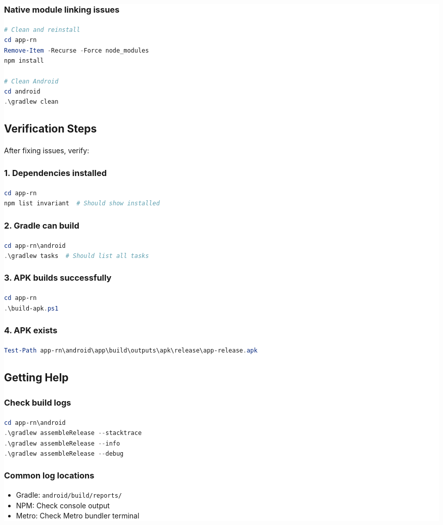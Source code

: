 ### Native module linking issues

```powershell
# Clean and reinstall
cd app-rn
Remove-Item -Recurse -Force node_modules
npm install

# Clean Android
cd android
.\gradlew clean
```

## Verification Steps

After fixing issues, verify:

### 1. Dependencies installed
```powershell
cd app-rn
npm list invariant  # Should show installed
```

### 2. Gradle can build
```powershell
cd app-rn\android
.\gradlew tasks  # Should list all tasks
```

### 3. APK builds successfully
```powershell
cd app-rn
.\build-apk.ps1
```

### 4. APK exists
```powershell
Test-Path app-rn\android\app\build\outputs\apk\release\app-release.apk
```

## Getting Help

### Check build logs
```powershell
cd app-rn\android
.\gradlew assembleRelease --stacktrace
.\gradlew assembleRelease --info
.\gradlew assembleRelease --debug
```

### Common log locations
- Gradle: `android/build/reports/`
- NPM: Check console output
- Metro: Check Metro bundler terminal
